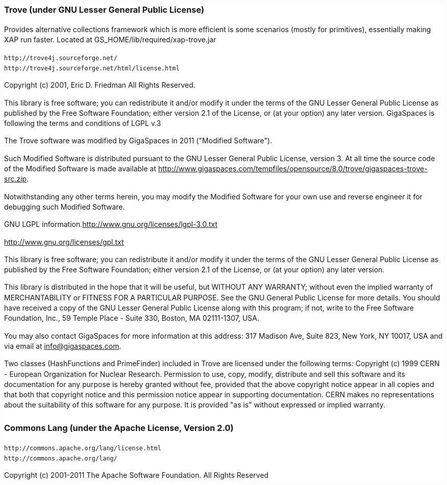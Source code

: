 ###	Trove (under GNU Lesser General Public License)

Provides alternative collections framework which is more efficient is some scenarios (mostly for primitives), essentially making XAP run faster. Located at GS_HOME/lib/required/xap-trove.jar

    http://trove4j.sourceforge.net/
    http://trove4j.sourceforge.net/html/license.html

Copyright (c) 2001, Eric D. Friedman All Rights Reserved.

This library is free software; you can redistribute it and/or modify it under the terms of the GNU Lesser General Public License as published by the Free Software Foundation; either version 2.1 of the License, or (at your option) any later version. GigaSpaces is following the terms and conditions of LGPL v.3

The Trove software was modified by GigaSpaces in 2011 ("Modified Software").

Such Modified Software is distributed pursuant to the GNU Lesser General Public License, version 3. At all time the source code of the Modified Software is made available at http://www.gigaspaces.com/tempfiles/opensource/8.0/trove/gigaspaces-trove-src.zip.

Notwithstanding any other terms herein, you may modify the Modified Software for your own use and reverse engineer it for debugging such Modified Software.

GNU LGPL information.http://www.gnu.org/licenses/lgpl-3.0.txt

http://www.gnu.org/licenses/gpl.txt

This library is free software; you can redistribute it and/or modify it under the terms of the GNU Lesser General Public License as published by the Free Software Foundation; either version 2.1 of the License, or (at your option) any later version.

This library is distributed in the hope that it will be useful, but WITHOUT ANY WARRANTY; without even the implied warranty of MERCHANTABILITY or FITNESS FOR A PARTICULAR PURPOSE. See the GNU General Public License for more details. You should have received a copy of the GNU Lesser General Public License along with this program; if not, write to the Free Software Foundation, Inc., 59 Temple Place - Suite 330, Boston, MA 02111-1307, USA.

You may also contact GigaSpaces for more information at this address: 317 Madison Ave, Suite 823, New York, NY 10017, USA and via email at info@gigaspaces.com.


Two classes (HashFunctions and PrimeFinder) included in Trove are licensed under the following terms:
Copyright (c) 1999 CERN - European Organization for Nuclear Research. Permission to use, copy, modify, distribute and sell this software and its documentation for any purpose is hereby granted without fee, provided that the above copyright notice appear in all copies and that both that copyright notice and this permission notice appear in supporting documentation. CERN makes no representations about the suitability of this software for any purpose. It is provided "as is" without expressed or implied warranty.

###	Commons Lang (under the Apache License, Version 2.0)

    http://commons.apache.org/lang/license.html
    http://commons.apache.org/lang/

Copyright (c) 2001-2011 The Apache Software Foundation. All Rights Reserved
